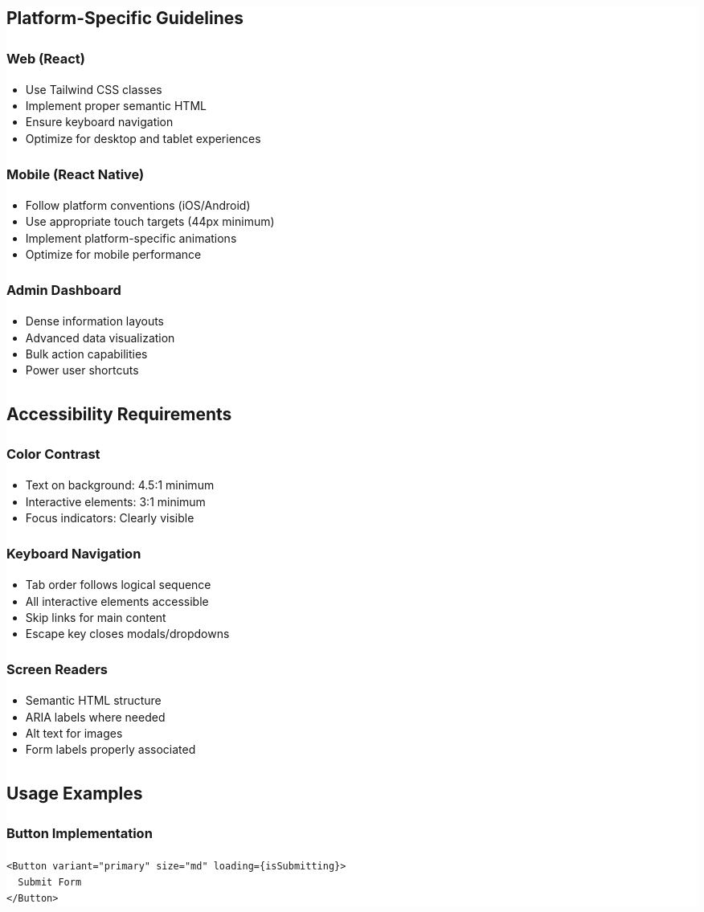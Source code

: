 ## Platform-Specific Guidelines

### Web (React)
- Use Tailwind CSS classes
- Implement proper semantic HTML
- Ensure keyboard navigation
- Optimize for desktop and tablet experiences

### Mobile (React Native)
- Follow platform conventions (iOS/Android)
- Use appropriate touch targets (44px minimum)
- Implement platform-specific animations
- Optimize for mobile performance

### Admin Dashboard
- Dense information layouts
- Advanced data visualization
- Bulk action capabilities
- Power user shortcuts

## Accessibility Requirements

### Color Contrast
- Text on background: 4.5:1 minimum
- Interactive elements: 3:1 minimum
- Focus indicators: Clearly visible

### Keyboard Navigation
- Tab order follows logical sequence
- All interactive elements accessible
- Skip links for main content
- Escape key closes modals/dropdowns

### Screen Readers
- Semantic HTML structure
- ARIA labels where needed
- Alt text for images
- Form labels properly associated

## Usage Examples

### Button Implementation
```tsx
<Button variant="primary" size="md" loading={isSubmitting}>
  Submit Form
</Button>
```
